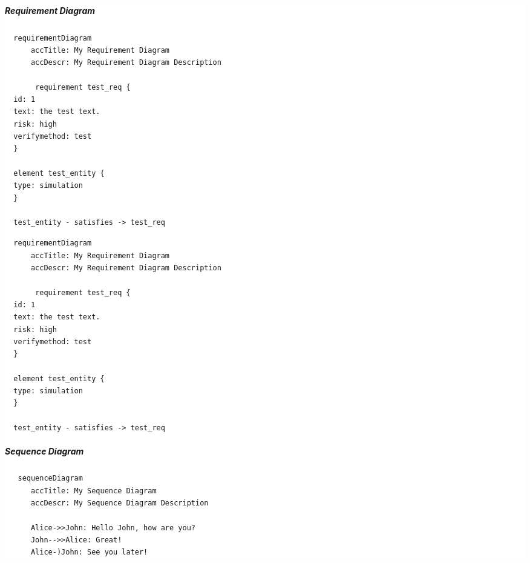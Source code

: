 ##### Requirement Diagram

```mermaid-example
  requirementDiagram
      accTitle: My Requirement Diagram
      accDescr: My Requirement Diagram Description

       requirement test_req {
  id: 1
  text: the test text.
  risk: high
  verifymethod: test
  }

  element test_entity {
  type: simulation
  }

  test_entity - satisfies -> test_req

```

```mermaid
  requirementDiagram
      accTitle: My Requirement Diagram
      accDescr: My Requirement Diagram Description

       requirement test_req {
  id: 1
  text: the test text.
  risk: high
  verifymethod: test
  }

  element test_entity {
  type: simulation
  }

  test_entity - satisfies -> test_req

```

##### Sequence Diagram

```mermaid-example
   sequenceDiagram
      accTitle: My Sequence Diagram
      accDescr: My Sequence Diagram Description

      Alice->>John: Hello John, how are you?
      John-->>Alice: Great!
      Alice-)John: See you later!
```
